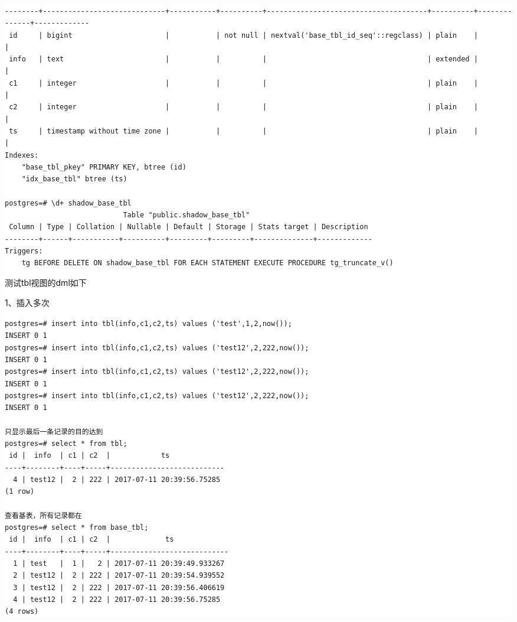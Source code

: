 ```  
--------+-----------------------------+-----------+----------+--------------------------------------+----------+--------------+-------------  
 id     | bigint                      |           | not null | nextval('base_tbl_id_seq'::regclass) | plain    |              |   
 info   | text                        |           |          |                                      | extended |              |   
 c1     | integer                     |           |          |                                      | plain    |              |   
 c2     | integer                     |           |          |                                      | plain    |              |   
 ts     | timestamp without time zone |           |          |                                      | plain    |              |   
Indexes:  
    "base_tbl_pkey" PRIMARY KEY, btree (id)  
    "idx_base_tbl" btree (ts)  
  
postgres=# \d+ shadow_base_tbl   
                            Table "public.shadow_base_tbl"  
 Column | Type | Collation | Nullable | Default | Storage | Stats target | Description   
--------+------+-----------+----------+---------+---------+--------------+-------------  
Triggers:  
    tg BEFORE DELETE ON shadow_base_tbl FOR EACH STATEMENT EXECUTE PROCEDURE tg_truncate_v()  
```  
  
测试tbl视图的dml如下  
  
1、插入多次  
  
```  
postgres=# insert into tbl(info,c1,c2,ts) values ('test',1,2,now());  
INSERT 0 1  
postgres=# insert into tbl(info,c1,c2,ts) values ('test12',2,222,now());  
INSERT 0 1  
postgres=# insert into tbl(info,c1,c2,ts) values ('test12',2,222,now());  
INSERT 0 1  
postgres=# insert into tbl(info,c1,c2,ts) values ('test12',2,222,now());  
INSERT 0 1  
  
只显示最后一条记录的目的达到  
postgres=# select * from tbl;  
 id |  info  | c1 | c2  |            ts               
----+--------+----+-----+---------------------------  
  4 | test12 |  2 | 222 | 2017-07-11 20:39:56.75285  
(1 row)  
  
查看基表，所有记录都在  
postgres=# select * from base_tbl;  
 id |  info  | c1 | c2  |             ts               
----+--------+----+-----+----------------------------  
  1 | test   |  1 |   2 | 2017-07-11 20:39:49.933267  
  2 | test12 |  2 | 222 | 2017-07-11 20:39:54.939552  
  3 | test12 |  2 | 222 | 2017-07-11 20:39:56.406619  
  4 | test12 |  2 | 222 | 2017-07-11 20:39:56.75285  
(4 rows)  
```  
  